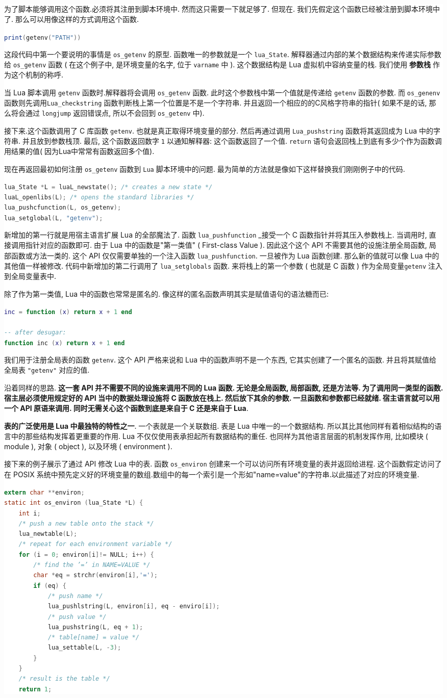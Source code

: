 为了脚本能够调用这个函数.必须将其注册到脚本环境中. 然而这只需要一下就足够了. 但现在. 我们先假定这个函数已经被注册到脚本环境中了. 那么可以用像这样的方式调用这个函数.    
~~~ lua
print(getenv("PATH"))
~~~

这段代码中第一个要说明的事情是 `os_getenv` 的原型. 函数唯一的参数就是一个 `lua_State`. 解释器通过内部的某个数据结构来传递实际参数给 `os_getenv` 函数 ( 在这个例子中, 是环境变量的名字, 位于 `varname` 中 ). 这个数据结构是 Lua 虚拟机中容纳变量的栈. 我们使用 __参数栈__ 作为这个机制的称呼.    

当 Lua 脚本调用 `getenv` 函数时.解释器将会调用 `os_getenv` 函数. 此时这个参数栈中第一个值就是传递给 `getenv` 函数的参数. 而 `os_genenv` 函数则先调用`Lua_checkstring` 函数判断栈上第一个位置是不是一个字符串. 并且返回一个相应的的C风格字符串的指针( 如果不是的话, 那么将会通过 `longjump` 返回错误点, 所以不会回到 `os_getenv` 中).  
 
接下来.这个函数调用了 C 库函数 `getenv`. 也就是真正取得环境变量的部分. 然后再通过调用 `Lua_pushstring` 函数将其返回成为 Lua 中的字符串. 并且放到参数栈顶. 最后, 这个函数返回数字 `1` 以通知解释器: 这个函数返回了一个值. `return` 语句会返回栈上到底有多少个作为函数调用结果的值( 因为Lua中常常有函数返回多个值). 

现在再返回最初如何注册 `os_getenv` 函数到 `Lua` 脚本环境中的问题. 最为简单的方法就是像如下这样替换我们刚刚例子中的代码. 

~~~ c
lua_State *L = luaL_newstate(); /* creates a new state */ 
luaL_openlibs(L); /* opens the standard libraries */ 
lua_pushcfunction(L, os_getenv); 
lua_setglobal(L, "getenv");

~~~

新增加的第一行就是用宿主语言扩展 Lua 的全部魔法了. 函数 `lua_pushfunction` _接受一个 C 函数指针并将其压入参数栈上. 当调用时, 直接调用指针对应的函数即可. 由于 Lua 中的函数是"第一类值" ( First-class Value ). 因此这个这个 API 不需要其他的设施注册全局函数, 局部函数或方法一类的.  这个 API 仅仅需要单独的一个注入函数 `lua_pushfunction`.  一旦被作为 Lua 函数创建. 那么新的值就可以像 Lua 中的其他值一样被修改. 代码中新增加的第二行调用了 `lua_setglobals` 函数. 来将栈上的第一个参数 ( 也就是 C 函数 ) 作为全局变量`getenv` 注入到全局变量表中. 

除了作为第一类值, Lua 中的函数也常常是匿名的. 像这样的匿名函数声明其实是赋值语句的语法糖而已:

~~~ lua
inc = function (x) return x + 1 end

-- after desugar:
function inc (x) return x + 1 end 
~~~

我们用于注册全局表的函数 `getenv`. 这个 API 严格来说和 Lua 中的函数声明不是一个东西, 它其实创建了一个匿名的函数. 并且将其赋值给全局表 `"getenv"` 对应的值. 

沿着同样的思路. __这一套 API 并不需要不同的设施来调用不同的 Lua 函数. 无论是全局函数, 局部函数, 还是方法等. 为了调用同一类型的函数. 宿主层必须使用规定好的 API 当中的数据处理设施将 C 函数放在栈上. 然后放下其余的参数. 一旦函数和参数都已经就绪. 宿主语言就可以用一个 API 原语来调用. 同时无需关心这个函数到底是来自于 C 还是来自于 Lua__.       

__表的广泛使用是 Lua 中最独特的特性之一__. 一个表就是一个关联数组. 表是 Lua 中唯一的一个数据结构. 所以其比其他同样有着相似结构的语言中的那些结构发挥着更重要的作用. Lua 不仅仅使用表承担起所有数据结构的重任. 也同样为其他语言层面的机制发挥作用, 比如模块 ( module ), 对象 ( object ), 以及环境 ( environment ).    

接下来的例子展示了通过 API 修改 Lua 中的表.  函数 `os_environ` 创建来一个可以访问所有环境变量的表并返回给进程.  这个函数假定访问了在 POSIX 系统中预先定义好的环境变量的数组.数组中的每一个索引是一个形如"name=value"的字符串.以此描述了对应的环境变量. 

~~~ c
extern char **environ; 
static int os_environ (lua_State *L) { 
    int i; 
    /* push a new table onto the stack */ 
    lua_newtable(L); 
    /* repeat for each environment variable */ 
    for (i = 0; environ[i]!= NULL; i++) { 
        /* find the ’=’ in NAME=VALUE */ 
        char *eq = strchr(environ[i],'='); 
        if (eq) { 
            /* push name */ 
            lua_pushlstring(L, environ[i], eq - enviro[i]); 
            /* push value */ 
            lua_pushstring(L, eq + 1); 
            /* table[name] = value */ 
            lua_settable(L, -3); 
        } 
    } 
    /* result is the table */ 
    return 1; 
~~~

 [^1]: 例如, 更改脚本中的函数即可修改程序逻辑而无需重新编译整个程序.
[^3]: 既约集: 完整且最小的集合. 这一翻译取自 [ 既约多项式 ] 的概念: 次数大于零的有理数系数多项式,不能分解为两个次数较低但都大于零的有理数系数多项式的乘积时,称为有理数范围内的"既约多项式". 
[^4]: 序列化: 将一段数据以字符串的形式保存, 反序列化则是反过来, 从字符串中重建数据(通常是某种语言的某种对象). 
[^5]: 这个例子可能有点难以理解, 需要读者知道 Lua API 的工作原理或扩展 Lua 的方法, 可以见下文 `getenv` 的例子辅助理解. 
[^6]: 因为宿主语言操作 API, 并且是脚本语言的镜子( Act as a mirror ).
[^7]: 这里的含义是, Lua 中的循环并不是 C 中的循环, 而是针对迭代函数的一系列调用, 并且只需要一系列函数调用就能 C 中显示声明的循环语句.  
[^8]: 也就是有栈协程.
[^9]: reader 函数: 某种迭代函数, 每次调用返回一个字符串. 
[^10]: 原文为: static and dynamic, 这里的意思应该对应到编译时和运行时. 